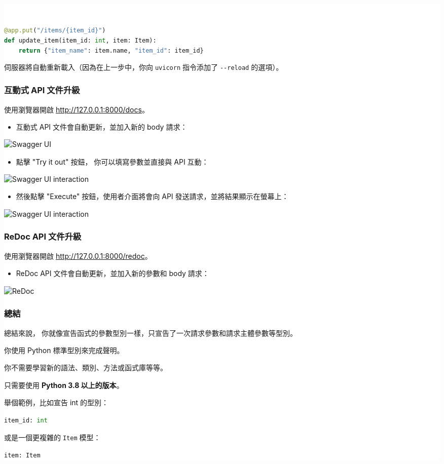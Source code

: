 ```Python hl_lines="4  9-12  25-27"


@app.put("/items/{item_id}")
def update_item(item_id: int, item: Item):
    return {"item_name": item.name, "item_id": item_id}
```

伺服器將自動重新載入（因為在上一步中，你向 `uvicorn` 指令添加了 `--reload` 的選項）。

### 互動式 API 文件升級

使用瀏覽器開啟 <a href="http://127.0.0.1:8000/docs" class="external-link" target="_blank">http://127.0.0.1:8000/docs</a>。

- 互動式 API 文件會自動更新，並加入新的 body 請求：

![Swagger UI](https://readyapi.khulnasoft.com/img/index/index-03-swagger-02.png)

- 點擊 "Try it out" 按鈕， 你可以填寫參數並直接與 API 互動：

![Swagger UI interaction](https://readyapi.khulnasoft.com/img/index/index-04-swagger-03.png)

- 然後點擊 "Execute" 按鈕，使用者介面將會向 API 發送請求，並將結果顯示在螢幕上：

![Swagger UI interaction](https://readyapi.khulnasoft.com/img/index/index-05-swagger-04.png)

### ReDoc API 文件升級

使用瀏覽器開啟 <a href="http://127.0.0.1:8000/redoc" class="external-link" target="_blank">http://127.0.0.1:8000/redoc</a>。

- ReDoc API 文件會自動更新，並加入新的參數和 body 請求：

![ReDoc](https://readyapi.khulnasoft.com/img/index/index-06-redoc-02.png)

### 總結

總結來說， 你就像宣告函式的參數型別一樣，只宣告了一次請求參數和請求主體參數等型別。

你使用 Python 標準型別來完成聲明。

你不需要學習新的語法、類別、方法或函式庫等等。

只需要使用 **Python 3.8 以上的版本**。

舉個範例，比如宣告 int 的型別：

```Python
item_id: int
```

或是一個更複雜的 `Item` 模型：

```Python
item: Item
```
